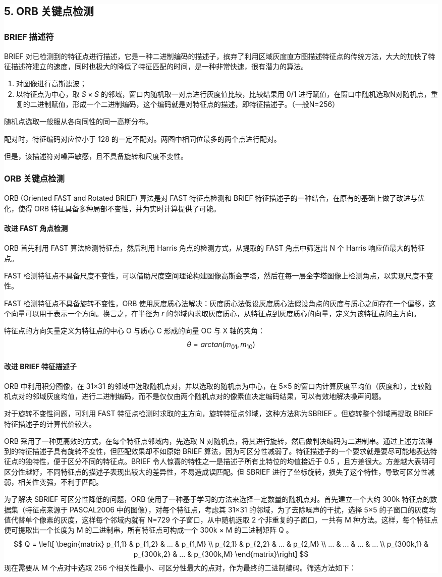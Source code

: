 ## 5. ORB 关键点检测

### BRIEF 描述符

BRIEF 对已检测到的特征点进行描述，它是一种二进制编码的描述子，摈弃了利用区域灰度直方图描述特征点的传统方法，大大的加快了特征描述符建立的速度，同时也极大的降低了特征匹配的时间，是一种非常快速，很有潜力的算法。

1. 对图像进行高斯滤波；
2. 以特征点为中心，取 $S \times S$ 的邻域，窗口内随机取一对点进行灰度值比较，比较结果用 0/1 进行赋值，在窗口中随机选取N对随机点，重复的二进制赋值，形成一个二进制编码，这个编码就是对特征点的描述，即特征描述子。（一般N=256）

随机点选取一般服从各向同性的同一高斯分布。

配对时，特征编码对应位小于 128 的一定不配对。两图中相同位最多的两个点进行配对。

但是，该描述符对噪声敏感，且不具备旋转和尺度不变性。

### ORB 关键点检测

ORB (Oriented FAST and Rotated BRIEF) 算法是对 FAST 特征点检测和 BRIEF 特征描述子的一种结合，在原有的基础上做了改进与优化，使得 ORB 特征具备多种局部不变性，并为实时计算提供了可能。

#### 改进 FAST 角点检测

ORB 首先利用 FAST 算法检测特征点，然后利用 Harris 角点的检测方式，从提取的 FAST 角点中筛选出 N 个 Harris 响应值最大的特征点。

FAST 检测特征点不具备尺度不变性，可以借助尺度空间理论构建图像高斯金字塔，然后在每一层金字塔图像上检测角点，以实现尺度不变性。

FAST 检测特征点不具备旋转不变性，ORB 使用灰度质心法解决：灰度质心法假设灰度质心法假设角点的灰度与质心之间存在一个偏移，这个向量可以用于表示一个方向。换言之，在半径为 $r$ 的邻域内求取灰度质心，从特征点到灰度质心的向量，定义为该特征点的主方向。

特征点的方向矢量定义为特征点的中心 O 与质心 C 形成的向量 OC 与 X 轴的夹角：
$$
\theta = arctan(m_{01},m_{10})
$$

#### 改进 BRIEF 特征描述子

ORB 中利用积分图像，在 31×31 的邻域中选取随机点对，并以选取的随机点为中心，在 5×5 的窗口内计算灰度平均值（灰度和），比较随机点对的邻域灰度均值，进行二进制编码，而不是仅仅由两个随机点对的像素值决定编码结果，可以有效地解决噪声问题。

对于旋转不变性问题，可利用 FAST 特征点检测时求取的主方向，旋转特征点邻域，这种方法称为SBRIEF 。但旋转整个邻域再提取 BRIEF 特征描述子的计算代价较大。

ORB 采用了一种更高效的方式，在每个特征点邻域内，先选取 N 对随机点，将其进行旋转，然后做判决编码为二进制串。通过上述方法得到的特征描述子具有旋转不变性，但匹配效果却不如原始 BRIEF 算法，因为可区分性减弱了。特征描述子的一个要求就是要尽可能地表达特征点的独特性，便于区分不同的特征点。BRIEF 令人惊喜的特性之一是描述子所有比特位的均值接近于 0.5 ，且方差很大。方差越大表明可区分性越好，不同特征点的描述子表现出较大的差异性，不易造成误匹配。但 SBRIEF 进行了坐标旋转，损失了这个特性，导致可区分性减弱，相关性变强，不利于匹配。

为了解决 SBRIEF 可区分性降低的问题，ORB 使用了一种基于学习的方法来选择一定数量的随机点对。首先建立一个大约 300k 特征点的数据集（特征点来源于 PASCAL2006 中的图像），对每个特征点，考虑其 31×31 的邻域，为了去除噪声的干扰，选择 5×5 的子窗口的灰度均值代替单个像素的灰度，这样每个邻域内就有 N=729 个子窗口，从中随机选取 2 个非重复的子窗口，一共有 M 种方法。这样，每个特征点便可提取出一个长度为 M 的二进制串，所有特征点可构成一个 300k × M 的二进制矩阵 Q 。
$$
Q = \left[ \begin{matrix}
p_{1,1} & p_{1,2} & ... & p_{1,M} \\
p_{2,1} & p_{2,2} & ... & p_{2,M} \\
... & ... & ... & ... \\
p_{300k,1} & p_{300k,2} & ... & p_{300k,M}
\end{matrix}\right]
$$
现在需要从 M 个点对中选取 256 个相关性最小、可区分性最大的点对，作为最终的二进制编码。筛选方法如下：
